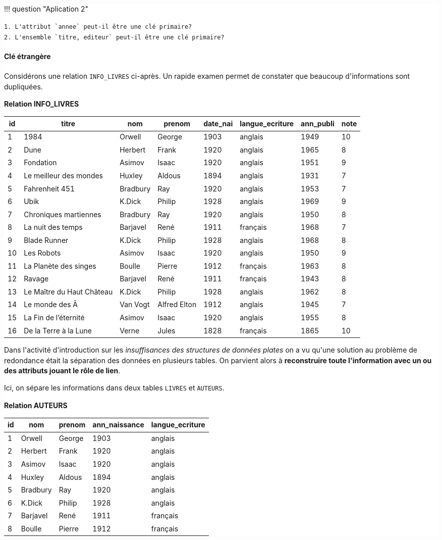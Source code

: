!!! question "Aplication 2"
    
    1. L'attribut `annee` peut-il être une clé primaire?
    2. L'ensemble `titre, editeur` peut-il être une clé primaire?

#### Clé étrangère

Considérons une relation `INFO_LIVRES` ci-après. Un rapide examen permet de constater que beaucoup d'informations sont dupliquées.

**Relation INFO_LIVRES**

| id | titre                     | nom | prenom | date_nai | langue_ecriture | ann_publi | note | 
|----|---------------------------|------------|---------------|-----------------|------------------------|-----------|------| 
| 1  | 1984                      | Orwell     | George        | 1903            | anglais                | 1949      | 10   | 
| 2  | Dune                      | Herbert    | Frank         | 1920            | anglais                | 1965      | 8    | 
| 3  | Fondation                 | Asimov     | Isaac         | 1920            | anglais                | 1951      | 9    | 
| 4  | Le meilleur des mondes    | Huxley     | Aldous        | 1894            | anglais                | 1931      | 7    | 
| 5  | Fahrenheit 451            | Bradbury   | Ray           | 1920            | anglais                | 1953      | 7    | 
| 6  | Ubik                      | K.Dick     | Philip        | 1928            | anglais                | 1969      | 9    | 
| 7  | Chroniques martiennes     | Bradbury   | Ray           | 1920            | anglais                | 1950      | 8    | 
| 8  | La nuit des temps         | Barjavel   | René          | 1911            | français               | 1968      | 7    | 
| 9  | Blade Runner              | K.Dick     | Philip        | 1928            | anglais                | 1968      | 8    | 
| 10 | Les Robots                | Asimov     | Isaac         | 1920            | anglais                | 1950      | 9    | 
| 11 | La Planète des singes     | Boulle     | Pierre        | 1912            | français               | 1963      | 8    | 
| 12 | Ravage                    | Barjavel   | René          | 1911            | français               | 1943      | 8    | 
| 13 | Le Maître du Haut Château | K.Dick     | Philip        | 1928            | anglais                | 1962      | 8    | 
| 14 | Le monde des Ā            | Van Vogt   | Alfred Elton  | 1912            | anglais                | 1945      | 7    | 
| 15 | La Fin de l’éternité      | Asimov     | Isaac         | 1920            | anglais                | 1955      | 8    | 
| 16 | De la Terre à la Lune     | Verne      | Jules         | 1828            | français               | 1865      | 10   | 


Dans l'activité d'introduction sur les *insuffisances des structures de données plates* on a vu qu'une solution au problème de redondance était la séparation des données en plusieurs tables. On parvient alors à **reconstruire toute l'information avec un ou des attributs jouant le rôle de lien**.  

Ici, on sépare les informations dans deux tables `LIVRES` et `AUTEURS`.

**Relation AUTEURS**  

| id | nom      | prenom       | ann_naissance | langue_ecriture | 
|----|----------|--------------|---------------|-----------------| 
| 1  | Orwell   | George       | 1903          | anglais         | 
| 2  | Herbert  | Frank        | 1920          | anglais         | 
| 3  | Asimov   | Isaac        | 1920          | anglais         | 
| 4  | Huxley   | Aldous       | 1894          | anglais         | 
| 5  | Bradbury | Ray          | 1920          | anglais         | 
| 6  | K.Dick   | Philip       | 1928          | anglais         | 
| 7  | Barjavel | René         | 1911          | français        | 
| 8  | Boulle   | Pierre       | 1912          | français        | 